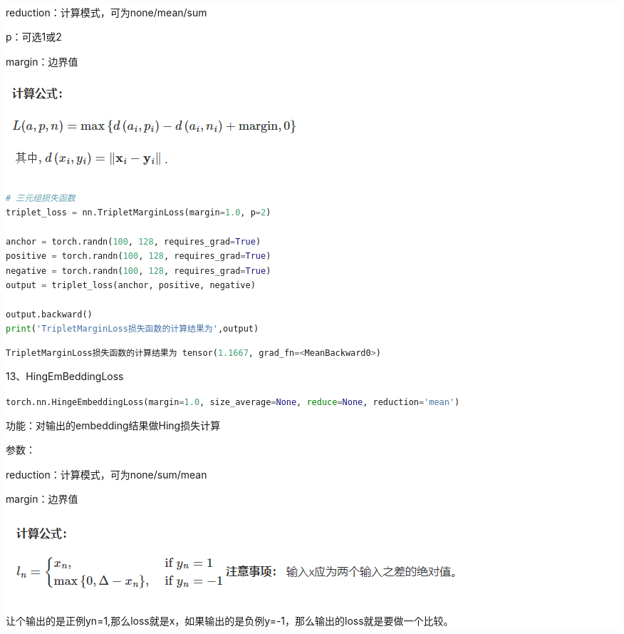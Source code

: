 reduction：计算模式，可为none/mean/sum

p：可选1或2

margin：边界值

![1661572607765](Images/1661572607765.png)

```python
# 三元组损失函数
triplet_loss = nn.TripletMarginLoss(margin=1.0, p=2)

anchor = torch.randn(100, 128, requires_grad=True)
positive = torch.randn(100, 128, requires_grad=True)
negative = torch.randn(100, 128, requires_grad=True)
output = triplet_loss(anchor, positive, negative)

output.backward()
print('TripletMarginLoss损失函数的计算结果为',output)
```

```python
TripletMarginLoss损失函数的计算结果为 tensor(1.1667, grad_fn=<MeanBackward0>)
```



13、HingEmBeddingLoss

```python
torch.nn.HingeEmbeddingLoss(margin=1.0, size_average=None, reduce=None, reduction='mean')
```

功能：对输出的embedding结果做Hing损失计算

参数：

reduction：计算模式，可为none/sum/mean

margin：边界值

![1661572738504](Images/1661572738504.png)

让个输出的是正例yn=1,那么loss就是x，如果输出的是负例y=-1，那么输出的loss就是要做一个比较。 
